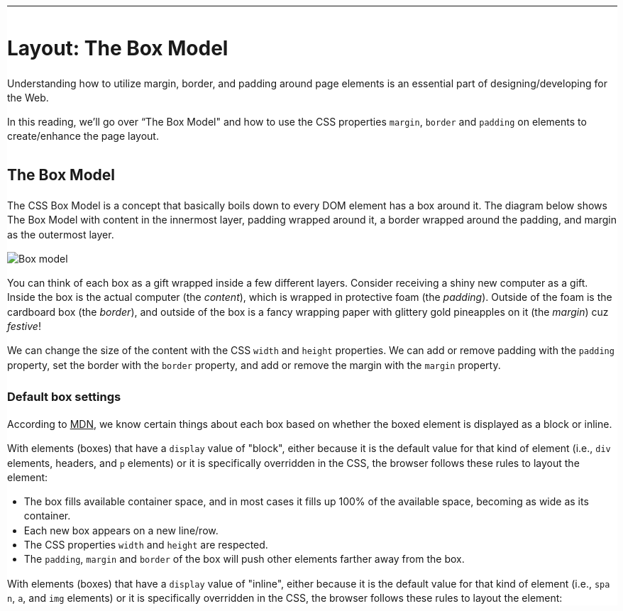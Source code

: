 ________________________________________________________________________________
# Layout: The Box Model

Understanding how to utilize margin, border, and padding around page elements
is an essential part of designing/developing for the Web.

In this reading, we’ll go over “The Box Model" and how to use the CSS
properties `margin`, `border` and `padding` on elements to create/enhance the
page layout.

## The Box Model

The CSS Box Model is a concept that basically boils down to every DOM element
has a box around it. The diagram below shows The Box Model with content in the
innermost layer, padding wrapped around it, a border wrapped around the padding,
and margin as the outermost layer.

![Box model](https://-open-assets.s3-us-west-1.amazonaws.com/Module-Responsive-Design/layout/assets/the-box-model.svg)

You can think of each box as a gift wrapped inside a few different layers.
Consider receiving a shiny new computer as a gift. Inside the box is the actual
computer (the _content_), which is wrapped in protective foam (the _padding_).
Outside of the foam is the cardboard box (the _border_), and outside of the box
is a fancy wrapping paper with glittery gold pineapples on it (the _margin_) cuz
_festive_!

We can change the size of the content with the CSS `width` and `height`
properties. We can add or remove padding with the `padding` property, set the
border with the `border` property, and add or remove the margin with the
`margin` property.

### Default box settings

According to [MDN][1], we know certain things about each box based on whether
the boxed element is displayed as a block or inline.

With elements (boxes) that have a `display` value of "block", either because it
is the default value for that kind of element (i.e., `div` elements, headers,
and `p` elements) or it is specifically overridden in the CSS, the browser
follows these rules to layout the element:

* The box fills available container space, and in most cases it fills up 100%
of the available space, becoming as wide as its container.
* Each new box appears on a new line/row.
* The CSS properties `width` and `height` are respected.
* The `padding`, `margin` and `border` of the box will push other elements
farther away from the box.

With elements (boxes) that have a `display` value of "inline", either because it
is the default value for that kind of element (i.e., `span`, `a`, and `img`
elements) or it is specifically overridden in the CSS, the browser follows these
rules to layout the element:


[1]: https://cdnjs.cloudflare.com/ajax/libs/normalize/3.0.3/normalize.min.css
[2]: https://developer.mozilla.org/en-US/docs/Web/HTML/Element/link
[1]: https://developer.mozilla.org/en-US/docs/Glossary/CSS_Selector
[2]: https://developer.mozilla.org/en-US/docs/Web/CSS/Attribute_selectors
[3]: https://developer.mozilla.org/en-US/docs/Web/CSS/Pseudo-classes
[like this]: https://codepen.io/aa-academics/pen/dyoqKyY?editors=1100
[Google Fonts]: https://fonts.google.com
[LibreOffice Writer]: https://www.libreoffice.org/discover/writer/
[serifs]: https://en.wikipedia.org/wiki/Serif
[Background Image of an Element]: https://codepen.io/aa-academics/pen/rNVZJeb?editors=1100
[reference for `text-decoration`]: https://developer.mozilla.org/en-US/docs/Web/CSS/text-decoration
[name of a color]: https://en.wikipedia.org/wiki/X11_color_names#Color_name_chart
[different applications of the box-shadow property]: https://codepen.io/aa-academics/pen/GRJXjdZ?editors=0100
[different applications of the opacity property]: https://codepen.io/aa-academics/pen/zYGJKMe?editors=0100
[1]: https://craigslist.org/
[2]: https://developer.mozilla.org/en-US/docs/Web/CSS/Pseudo-elements
[3]: https://developer.mozilla.org/en-US/docs/Web/CSS/::before
[4]: https://developer.mozilla.org/en-US/docs/Web/CSS/Pseudo-classes
[MDN CSS Reference]: https://developer.mozilla.org/en-US/docs/Web/CSS
[fetch response object]: https://developer.mozilla.org/en-US/docs/Web/API/Response
[ReadableStream]: https://developer.mozilla.org/en-US/docs/Web/API/ReadableStream
[.json()]: https://developer.mozilla.org/en-US/docs/Web/API/Body/json
[formdata]: https://developer.mozilla.org/en-US/docs/Web/API/FormData
[lesson on event delegation]: https://javascript.info/event-delegation
[event.preventDefault()]: https://developer.mozilla.org/en-US/docs/Web/API/Event/preventDefault
